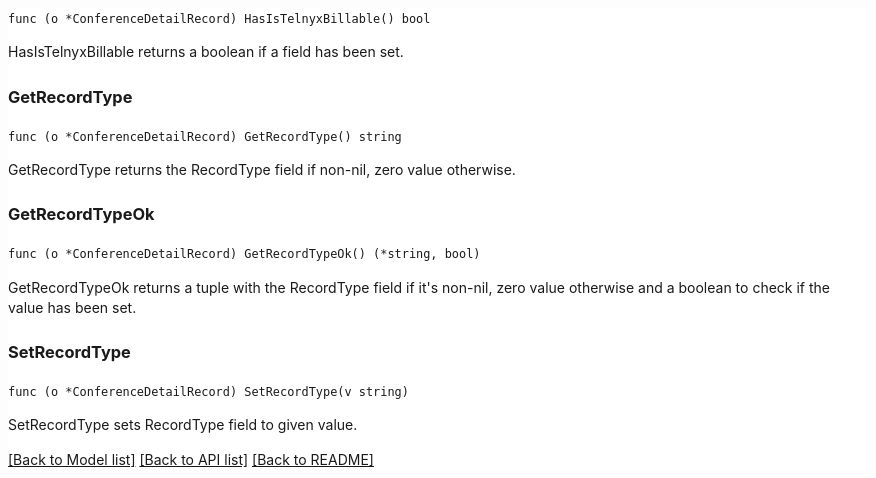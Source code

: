 `func (o *ConferenceDetailRecord) HasIsTelnyxBillable() bool`

HasIsTelnyxBillable returns a boolean if a field has been set.

### GetRecordType

`func (o *ConferenceDetailRecord) GetRecordType() string`

GetRecordType returns the RecordType field if non-nil, zero value otherwise.

### GetRecordTypeOk

`func (o *ConferenceDetailRecord) GetRecordTypeOk() (*string, bool)`

GetRecordTypeOk returns a tuple with the RecordType field if it's non-nil, zero value otherwise
and a boolean to check if the value has been set.

### SetRecordType

`func (o *ConferenceDetailRecord) SetRecordType(v string)`

SetRecordType sets RecordType field to given value.



[[Back to Model list]](../README.md#documentation-for-models) [[Back to API list]](../README.md#documentation-for-api-endpoints) [[Back to README]](../README.md)


